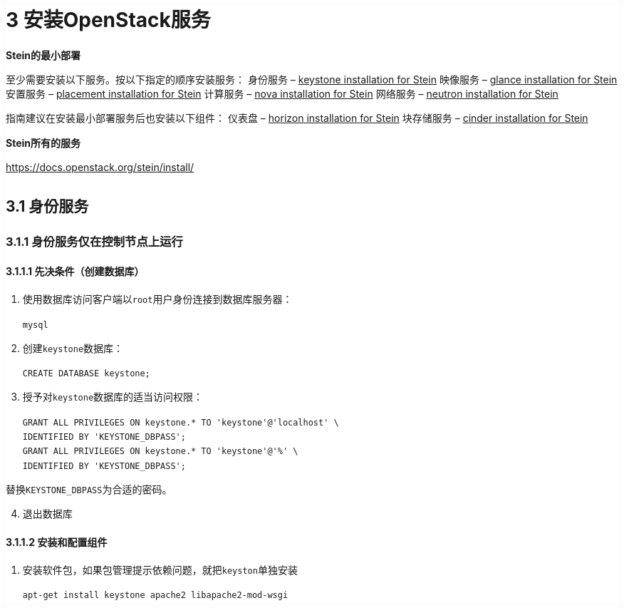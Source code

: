 # 3 安装OpenStack服务

**Stein的最小部署**

至少需要安装以下服务。按以下指定的顺序安装服务：
身份服务 – [keystone installation for Stein](https://docs.openstack.org/keystone/stein/install/)
映像服务 – [glance installation for Stein](https://docs.openstack.org/glance/stein/install/)
安置服务 – [placement installation for Stein](https://docs.openstack.org/placement/stein/install/)
计算服务 – [nova installation for Stein](https://docs.openstack.org/nova/stein/install/)
网络服务 – [neutron installation for Stein](https://docs.openstack.org/neutron/stein/install/)

指南建议在安装最小部署服务后也安装以下组件：
仪表盘 – [horizon installation for Stein](https://docs.openstack.org/horizon/stein/install/)
块存储服务 – [cinder installation for Stein](https://docs.openstack.org/cinder/stein/install/)

**Stein所有的服务**

<https://docs.openstack.org/stein/install/>

## 3.1 身份服务

### 3.1.1 身份服务仅在控制节点上运行

#### 3.1.1.1 先决条件（创建数据库）

1. 使用数据库访问客户端以`root`用户身份连接到数据库服务器：

   ```shell
   mysql
   ```

2. 创建`keystone`数据库：

   ```shell
   CREATE DATABASE keystone;
   ```

3. 授予对`keystone`数据库的适当访问权限：

   ```shell
   GRANT ALL PRIVILEGES ON keystone.* TO 'keystone'@'localhost' \
   IDENTIFIED BY 'KEYSTONE_DBPASS';
   GRANT ALL PRIVILEGES ON keystone.* TO 'keystone'@'%' \
   IDENTIFIED BY 'KEYSTONE_DBPASS';
   ```
替换`KEYSTONE_DBPASS`为合适的密码。

4. 退出数据库

   

#### 3.1.1.2 安装和配置组件

1. 安装软件包，如果包管理提示依赖问题，就把`keyston`单独安装
   ```shell
   apt-get install keystone apache2 libapache2-mod-wsgi
   ```
